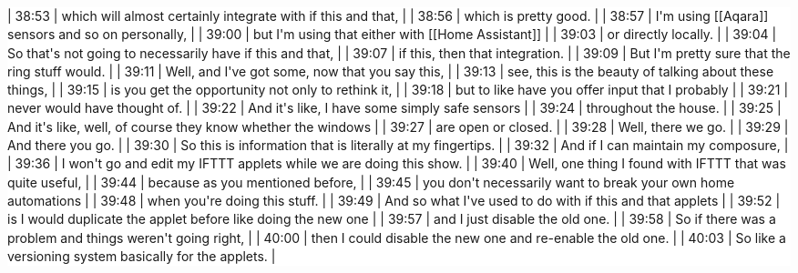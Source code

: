 | 38:53      | which will almost certainly integrate with if this and that,                                                                                                             |
| 38:56      | which is pretty good.                                                                                                                                                    |
| 38:57      | I'm using [[Aqara]] sensors and so on personally,                                                                                                                            |
| 39:00      | but I'm using that either with [[Home Assistant]]                                                                                                                            |
| 39:03      | or directly locally.                                                                                                                                                     |
| 39:04      | So that's not going to necessarily have if this and that,                                                                                                                |
| 39:07      | if this, then that integration.                                                                                                                                          |
| 39:09      | But I'm pretty sure that the ring stuff would.                                                                                                                           |
| 39:11      | Well, and I've got some, now that you say this,                                                                                                                          |
| 39:13      | see, this is the beauty of talking about these things,                                                                                                                   |
| 39:15      | is you get the opportunity not only to rethink it,                                                                                                                       |
| 39:18      | but to like have you offer input that I probably                                                                                                                         |
| 39:21      | never would have thought of.                                                                                                                                             |
| 39:22      | And it's like, I have some simply safe sensors                                                                                                                           |
| 39:24      | throughout the house.                                                                                                                                                    |
| 39:25      | And it's like, well, of course they know whether the windows                                                                                                             |
| 39:27      | are open or closed.                                                                                                                                                      |
| 39:28      | Well, there we go.                                                                                                                                                       |
| 39:29      | And there you go.                                                                                                                                                        |
| 39:30      | So this is information that is literally at my fingertips.                                                                                                               |
| 39:32      | And if I can maintain my composure,                                                                                                                                      |
| 39:36      | I won't go and edit my IFTTT applets while we are doing this show.                                                                                                         |
| 39:40      | Well, one thing I found with IFTTT that was quite useful,                                                                                                                  |
| 39:44      | because as you mentioned before,                                                                                                                                         |
| 39:45      | you don't necessarily want to break your own home automations                                                                                                            |
| 39:48      | when you're doing this stuff.                                                                                                                                            |
| 39:49      | And so what I've used to do with if this and that applets                                                                                                                |
| 39:52      | is I would duplicate the applet before like doing the new one                                                                                                            |
| 39:57      | and I just disable the old one.                                                                                                                                          |
| 39:58      | So if there was a problem and things weren't going right,                                                                                                                |
| 40:00      | then I could disable the new one and re-enable the old one.                                                                                                              |
| 40:03      | So like a versioning system basically for the applets.                                                                                                                   |